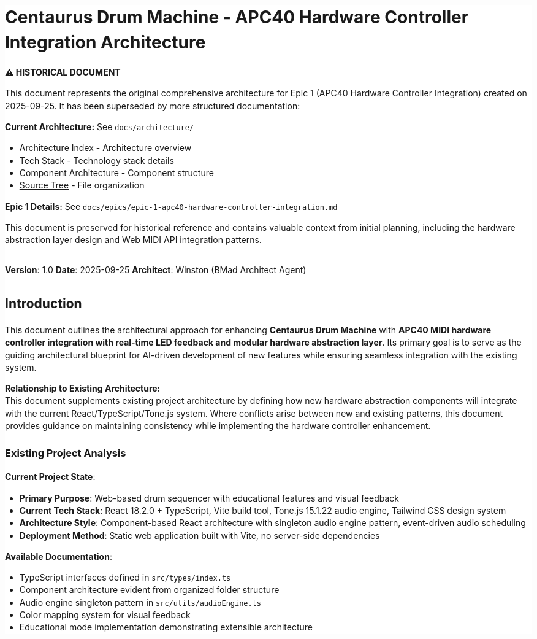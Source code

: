 # Centaurus Drum Machine - APC40 Hardware Controller Integration Architecture

**⚠️ HISTORICAL DOCUMENT**

This document represents the original comprehensive architecture for Epic 1 (APC40 Hardware Controller Integration) created on 2025-09-25. It has been superseded by more structured documentation:

**Current Architecture:** See [`docs/architecture/`](./architecture/)
- [Architecture Index](./architecture/index.md) - Architecture overview
- [Tech Stack](./architecture/tech-stack.md) - Technology stack details
- [Component Architecture](./architecture/component-architecture.md) - Component structure
- [Source Tree](./architecture/source-tree.md) - File organization

**Epic 1 Details:** See [`docs/epics/epic-1-apc40-hardware-controller-integration.md`](./epics/epic-1-apc40-hardware-controller-integration.md)

This document is preserved for historical reference and contains valuable context from initial planning, including the hardware abstraction layer design and Web MIDI API integration patterns.

---

**Version**: 1.0
**Date**: 2025-09-25
**Architect**: Winston (BMad Architect Agent)

## Introduction

This document outlines the architectural approach for enhancing **Centaurus Drum Machine** with **APC40 MIDI hardware controller integration with real-time LED feedback and modular hardware abstraction layer**. Its primary goal is to serve as the guiding architectural blueprint for AI-driven development of new features while ensuring seamless integration with the existing system.

**Relationship to Existing Architecture:**  
This document supplements existing project architecture by defining how new hardware abstraction components will integrate with the current React/TypeScript/Tone.js system. Where conflicts arise between new and existing patterns, this document provides guidance on maintaining consistency while implementing the hardware controller enhancement.

### Existing Project Analysis

**Current Project State**:
- **Primary Purpose**: Web-based drum sequencer with educational features and visual feedback
- **Current Tech Stack**: React 18.2.0 + TypeScript, Vite build tool, Tone.js 15.1.22 audio engine, Tailwind CSS design system
- **Architecture Style**: Component-based React architecture with singleton audio engine pattern, event-driven audio scheduling
- **Deployment Method**: Static web application built with Vite, no server-side dependencies

**Available Documentation**:
- TypeScript interfaces defined in `src/types/index.ts`
- Component architecture evident from organized folder structure
- Audio engine singleton pattern in `src/utils/audioEngine.ts`
- Color mapping system for visual feedback
- Educational mode implementation demonstrating extensible architecture
